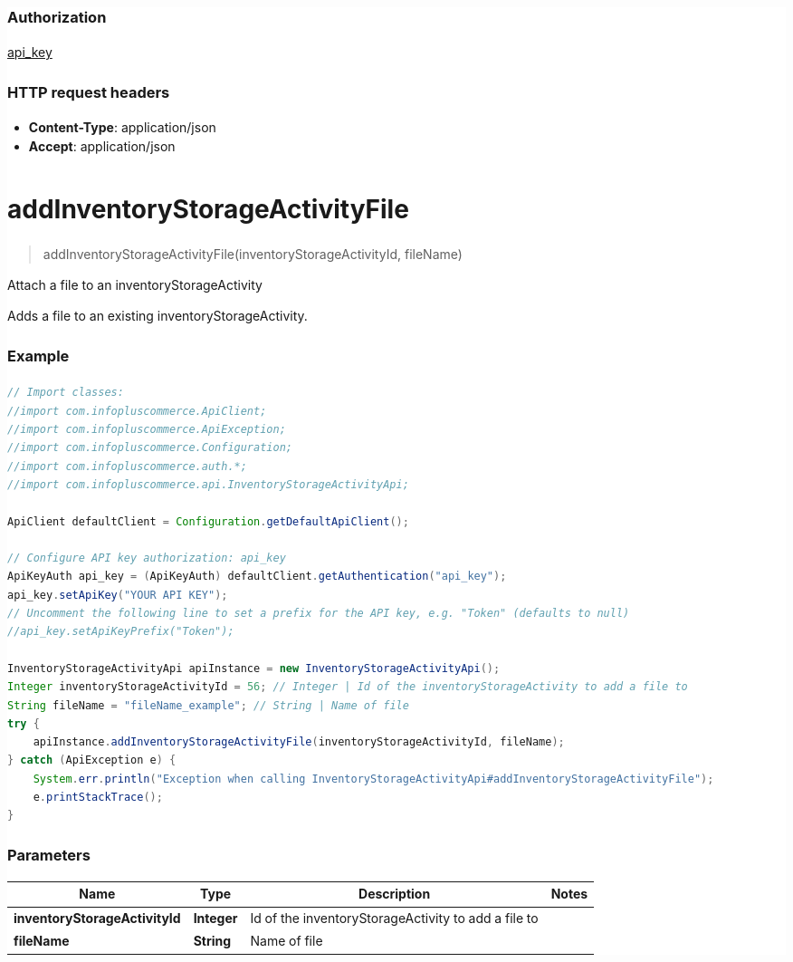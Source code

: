 ### Authorization

[api_key](../README.md#api_key)

### HTTP request headers

 - **Content-Type**: application/json
 - **Accept**: application/json

<a name="addInventoryStorageActivityFile"></a>
# **addInventoryStorageActivityFile**
> addInventoryStorageActivityFile(inventoryStorageActivityId, fileName)

Attach a file to an inventoryStorageActivity

Adds a file to an existing inventoryStorageActivity.

### Example
```java
// Import classes:
//import com.infopluscommerce.ApiClient;
//import com.infopluscommerce.ApiException;
//import com.infopluscommerce.Configuration;
//import com.infopluscommerce.auth.*;
//import com.infopluscommerce.api.InventoryStorageActivityApi;

ApiClient defaultClient = Configuration.getDefaultApiClient();

// Configure API key authorization: api_key
ApiKeyAuth api_key = (ApiKeyAuth) defaultClient.getAuthentication("api_key");
api_key.setApiKey("YOUR API KEY");
// Uncomment the following line to set a prefix for the API key, e.g. "Token" (defaults to null)
//api_key.setApiKeyPrefix("Token");

InventoryStorageActivityApi apiInstance = new InventoryStorageActivityApi();
Integer inventoryStorageActivityId = 56; // Integer | Id of the inventoryStorageActivity to add a file to
String fileName = "fileName_example"; // String | Name of file
try {
    apiInstance.addInventoryStorageActivityFile(inventoryStorageActivityId, fileName);
} catch (ApiException e) {
    System.err.println("Exception when calling InventoryStorageActivityApi#addInventoryStorageActivityFile");
    e.printStackTrace();
}
```

### Parameters

Name | Type | Description  | Notes
------------- | ------------- | ------------- | -------------
 **inventoryStorageActivityId** | **Integer**| Id of the inventoryStorageActivity to add a file to |
 **fileName** | **String**| Name of file |
